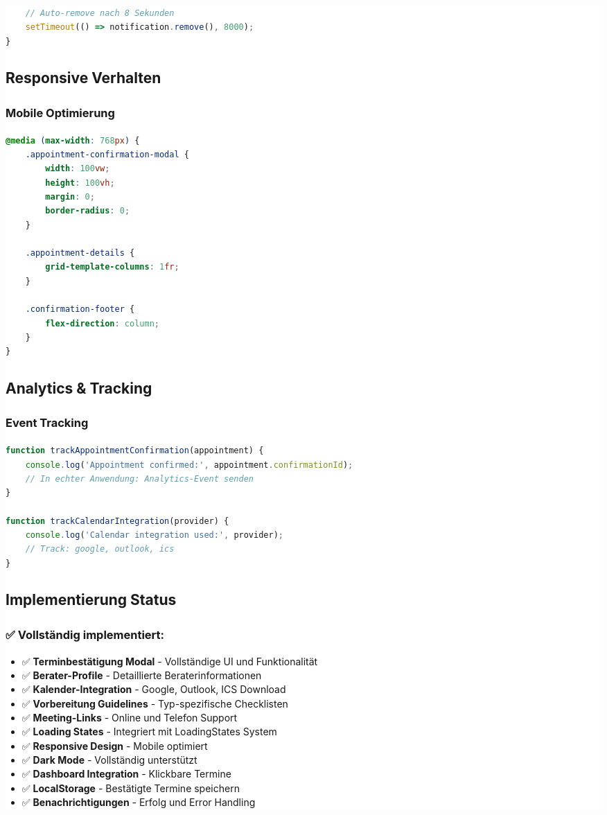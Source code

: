 ```javascript
    // Auto-remove nach 8 Sekunden
    setTimeout(() => notification.remove(), 8000);
}
```

## Responsive Verhalten

### Mobile Optimierung
```css
@media (max-width: 768px) {
    .appointment-confirmation-modal {
        width: 100vw;
        height: 100vh;
        margin: 0;
        border-radius: 0;
    }
    
    .appointment-details {
        grid-template-columns: 1fr;
    }
    
    .confirmation-footer {
        flex-direction: column;
    }
}
```

## Analytics & Tracking

### Event Tracking
```javascript
function trackAppointmentConfirmation(appointment) {
    console.log('Appointment confirmed:', appointment.confirmationId);
    // In echter Anwendung: Analytics-Event senden
}

function trackCalendarIntegration(provider) {
    console.log('Calendar integration used:', provider);
    // Track: google, outlook, ics
}
```

## Implementierung Status

### ✅ Vollständig implementiert:
- ✅ **Terminbestätigung Modal** - Vollständige UI und Funktionalität
- ✅ **Berater-Profile** - Detaillierte Beraterinformationen  
- ✅ **Kalender-Integration** - Google, Outlook, ICS Download
- ✅ **Vorbereitung Guidelines** - Typ-spezifische Checklisten
- ✅ **Meeting-Links** - Online und Telefon Support
- ✅ **Loading States** - Integriert mit LoadingStates System
- ✅ **Responsive Design** - Mobile optimiert
- ✅ **Dark Mode** - Vollständig unterstützt
- ✅ **Dashboard Integration** - Klickbare Termine
- ✅ **LocalStorage** - Bestätigte Termine speichern
- ✅ **Benachrichtigungen** - Erfolg und Error Handling
